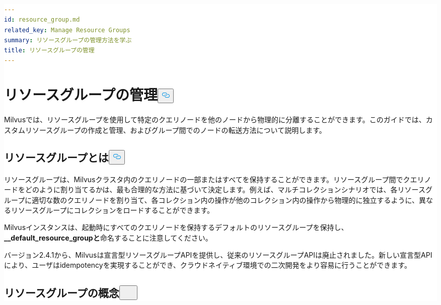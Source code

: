 ```yaml
---
id: resource_group.md
related_key: Manage Resource Groups
summary: リソースグループの管理方法を学ぶ
title: リソースグループの管理
---
```

<h1 id="Manage-Resource-Groups" class="common-anchor-header">リソースグループの管理<button data-href="#Manage-Resource-Groups" class="anchor-icon" translate="no">
      <svg translate="no"
        aria-hidden="true"
        focusable="false"
        height="20"
        version="1.1"
        viewBox="0 0 16 16"
        width="16"
      >
        <path
          fill="#0092E4"
          fill-rule="evenodd"
          d="M4 9h1v1H4c-1.5 0-3-1.69-3-3.5S2.55 3 4 3h4c1.45 0 3 1.69 3 3.5 0 1.41-.91 2.72-2 3.25V8.59c.58-.45 1-1.27 1-2.09C10 5.22 8.98 4 8 4H4c-.98 0-2 1.22-2 2.5S3 9 4 9zm9-3h-1v1h1c1 0 2 1.22 2 2.5S13.98 12 13 12H9c-.98 0-2-1.22-2-2.5 0-.83.42-1.64 1-2.09V6.25c-1.09.53-2 1.84-2 3.25C6 11.31 7.55 13 9 13h4c1.45 0 3-1.69 3-3.5S14.5 6 13 6z"
        ></path>
      </svg>
    </button></h1><p>Milvusでは、リソースグループを使用して特定のクエリノードを他のノードから物理的に分離することができます。このガイドでは、カスタムリソースグループの作成と管理、およびグループ間でのノードの転送方法について説明します。</p>
<h2 id="What-is-a-resource-group" class="common-anchor-header">リソースグループとは<button data-href="#What-is-a-resource-group" class="anchor-icon" translate="no">
      <svg translate="no"
        aria-hidden="true"
        focusable="false"
        height="20"
        version="1.1"
        viewBox="0 0 16 16"
        width="16"
      >
        <path
          fill="#0092E4"
          fill-rule="evenodd"
          d="M4 9h1v1H4c-1.5 0-3-1.69-3-3.5S2.55 3 4 3h4c1.45 0 3 1.69 3 3.5 0 1.41-.91 2.72-2 3.25V8.59c.58-.45 1-1.27 1-2.09C10 5.22 8.98 4 8 4H4c-.98 0-2 1.22-2 2.5S3 9 4 9zm9-3h-1v1h1c1 0 2 1.22 2 2.5S13.98 12 13 12H9c-.98 0-2-1.22-2-2.5 0-.83.42-1.64 1-2.09V6.25c-1.09.53-2 1.84-2 3.25C6 11.31 7.55 13 9 13h4c1.45 0 3-1.69 3-3.5S14.5 6 13 6z"
        ></path>
      </svg>
    </button></h2><p>リソースグループは、Milvusクラスタ内のクエリノードの一部またはすべてを保持することができます。リソースグループ間でクエリノードをどのように割り当てるかは、最も合理的な方法に基づいて決定します。例えば、マルチコレクションシナリオでは、各リソースグループに適切な数のクエリノードを割り当て、各コレクション内の操作が他のコレクション内の操作から物理的に独立するように、異なるリソースグループにコレクションをロードすることができます。</p>
<p>Milvusインスタンスは、起動時にすべてのクエリノードを保持するデフォルトのリソースグループを保持し、<strong>__default_resource_groupと</strong>命名することに注意してください。</p>
<p>バージョン2.4.1から、Milvusは宣言型リソースグループAPIを提供し、従来のリソースグループAPIは廃止されました。新しい宣言型APIにより、ユーザはidempotencyを実現することができ、クラウドネイティブ環境での二次開発をより容易に行うことができます。</p>
<h2 id="Concepts-of-resource-group" class="common-anchor-header">リソースグループの概念<button data-href="#Concepts-of-resource-group" class="anchor-icon" translate="no">
      <svg translate="no"
        aria-hidden="true"
        focusable="false"
        height="20"
        version="1.1"
        viewBox="0 0 16 16"